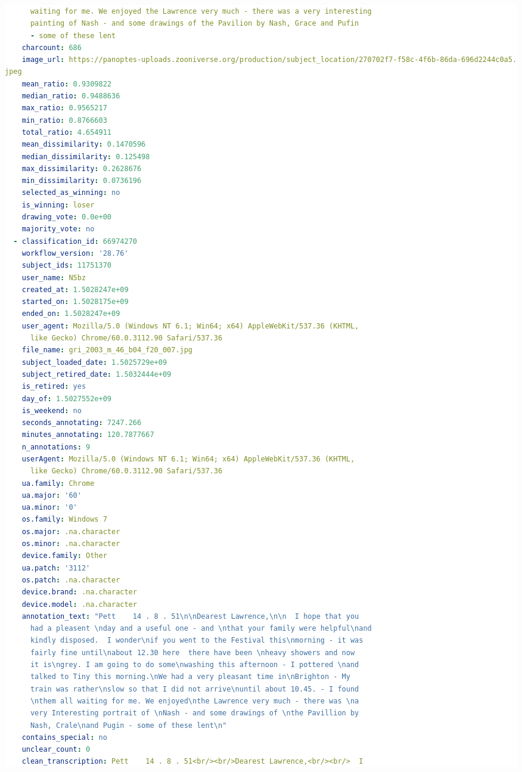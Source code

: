 ```yaml
      waiting for me. We enjoyed the Lawrence very much - there was a very interesting
      painting of Nash - and some drawings of the Pavilion by Nash, Grace and Pufin
      - some of these lent
    charcount: 686
    image_url: https://panoptes-uploads.zooniverse.org/production/subject_location/270702f7-f58c-4f6b-86da-696d2244c0a5.jpeg
    mean_ratio: 0.9309822
    median_ratio: 0.9488636
    max_ratio: 0.9565217
    min_ratio: 0.8766603
    total_ratio: 4.654911
    mean_dissimilarity: 0.1470596
    median_dissimilarity: 0.125498
    max_dissimilarity: 0.2628676
    min_dissimilarity: 0.0736196
    selected_as_winning: no
    is_winning: loser
    drawing_vote: 0.0e+00
    majority_vote: no
  - classification_id: 66974270
    workflow_version: '28.76'
    subject_ids: 11751370
    user_name: N5bz
    created_at: 1.5028247e+09
    started_on: 1.5028175e+09
    ended_on: 1.5028247e+09
    user_agent: Mozilla/5.0 (Windows NT 6.1; Win64; x64) AppleWebKit/537.36 (KHTML,
      like Gecko) Chrome/60.0.3112.90 Safari/537.36
    file_name: gri_2003_m_46_b04_f20_007.jpg
    subject_loaded_date: 1.5025729e+09
    subject_retired_date: 1.5032444e+09
    is_retired: yes
    day_of: 1.5027552e+09
    is_weekend: no
    seconds_annotating: 7247.266
    minutes_annotating: 120.7877667
    n_annotations: 9
    userAgent: Mozilla/5.0 (Windows NT 6.1; Win64; x64) AppleWebKit/537.36 (KHTML,
      like Gecko) Chrome/60.0.3112.90 Safari/537.36
    ua.family: Chrome
    ua.major: '60'
    ua.minor: '0'
    os.family: Windows 7
    os.major: .na.character
    os.minor: .na.character
    device.family: Other
    ua.patch: '3112'
    os.patch: .na.character
    device.brand: .na.character
    device.model: .na.character
    annotation_text: "Pett    14 . 8 . 51\n\nDearest Lawrence,\n\n  I hope that you
      had a pleasent \nday and a useful one - and \nthat your family were helpful\nand
      kindly disposed.  I wonder\nif you went to the Festival this\nmorning - it was
      fairly fine until\nabout 12.30 here  there have been \nheavy showers and now
      it is\ngrey. I am going to do some\nwashing this afternoon - I pottered \nand
      talked to Tiny this morning.\nWe had a very pleasant time in\nBrighton - My
      train was rather\nslow so that I did not arrive\nuntil about 10.45. - I found
      \nthem all waiting for me. We enjoyed\nthe Lawrence very much - there was \na
      very Interesting portrait of \nNash - and some drawings of \nthe Pavillion by
      Nash, Crale\nand Pugin - some of these lent\n"
    contains_special: no
    unclear_count: 0
    clean_transcription: Pett    14 . 8 . 51<br/><br/>Dearest Lawrence,<br/><br/>  I
```